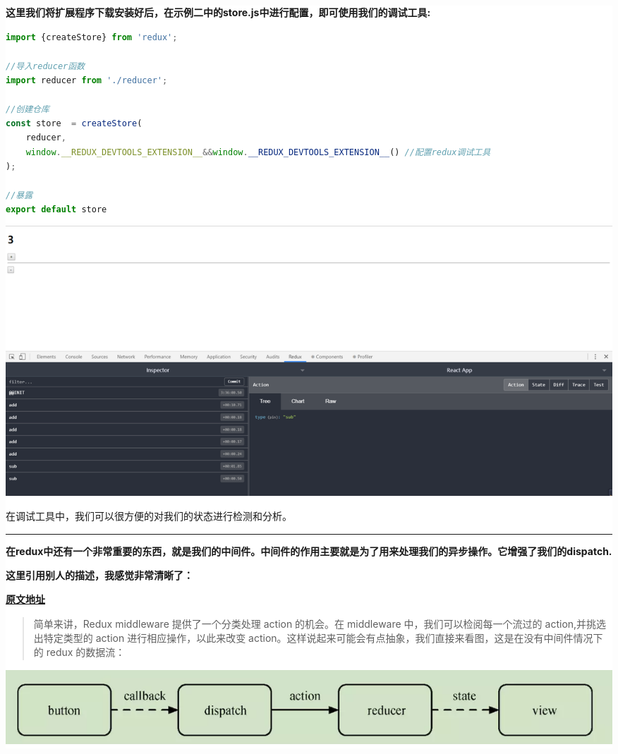 **这里我们将扩展程序下载安装好后，在示例二中的store.js中进行配置，即可使用我们的调试工具:**

````js
import {createStore} from 'redux';

//导入reducer函数
import reducer from './reducer';

//创建仓库
const store  = createStore(
    reducer,
    window.__REDUX_DEVTOOLS_EXTENSION__&&window.__REDUX_DEVTOOLS_EXTENSION__() //配置redux调试工具
);

//暴露
export default store
````

![调试工具](../assets/img/redux/5.png)

在调试工具中，我们可以很方便的对我们的状态进行检测和分析。

----

**在redux中还有一个非常重要的东西，就是我们的中间件。中间件的作用主要就是为了用来处理我们的异步操作。它增强了我们的dispatch.**

**这里引用别人的描述，我感觉非常清晰了：** 

[**原文地址**](https://www.jianshu.com/p/ae7b5a2f78ae)

>简单来讲，Redux middleware 提供了一个分类处理 action 的机会。在 middleware 中，我们可以检阅每一个流过的 action,并挑选出特定类型的 action 进行相应操作，以此来改变 action。这样说起来可能会有点抽象，我们直接来看图，这是在没有中间件情况下的 redux 的数据流：

![中间件](../assets/img/redux/6.png)
